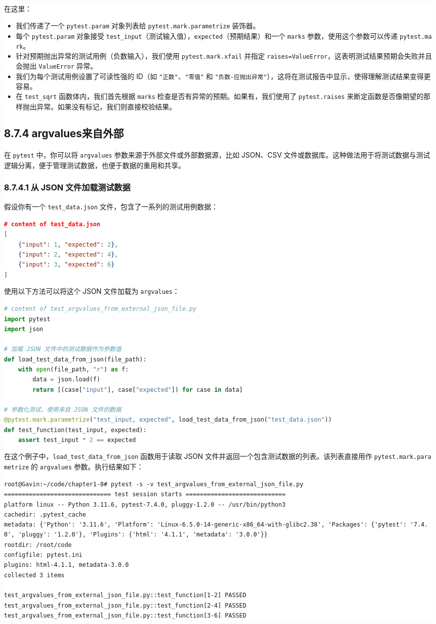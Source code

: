 在这里：

- 我们传递了一个 `pytest.param` 对象列表给 `pytest.mark.parametrize` 装饰器。
- 每个 `pytest.param` 对象接受 `test_input`（测试输入值），`expected`（预期结果）和一个 `marks` 参数，使用这个参数可以传递 `pytest.mark`。
- 针对预期抛出异常的测试用例（负数输入），我们使用 `pytest.mark.xfail` 并指定 `raises=ValueError`，这表明测试结果预期会失败并且会抛出 `ValueError` 异常。
- 我们为每个测试用例设置了可读性强的 ID（如 `"正数"`、`"零值"` 和 `"负数-应抛出异常"`），这将在测试报告中显示，使得理解测试结果变得更容易。
- 在 `test_sqrt` 函数体内，我们首先根据 `marks` 检查是否有异常的预期。如果有，我们使用了 `pytest.raises` 来断定函数是否像期望的那样抛出异常。如果没有标记，我们则直接校验结果。


## 8.7.4 argvalues来自外部

在 `pytest` 中，你可以将 `argvalues` 参数来源于外部文件或外部数据源，比如 JSON、CSV 文件或数据库。这种做法用于将测试数据与测试逻辑分离，便于管理测试数据，也便于数据的重用和共享。

### 8.7.4.1 从 JSON 文件加载测试数据

假设你有一个 `test_data.json` 文件，包含了一系列的测试用例数据：

```json
# content of test_data.json
[
    {"input": 1, "expected": 2},
    {"input": 2, "expected": 4},
    {"input": 3, "expected": 6}
]
```

使用以下方法可以将这个 JSON 文件加载为 `argvalues`：

```python
# content of test_argvalues_from_external_json_file.py
import pytest
import json

# 加载 JSON 文件中的测试数据作为参数值
def load_test_data_from_json(file_path):
    with open(file_path, "r") as f:
        data = json.load(f)
        return [(case["input"], case["expected"]) for case in data]

# 参数化测试，使用来自 JSON 文件的数据
@pytest.mark.parametrize("test_input, expected", load_test_data_from_json("test_data.json"))
def test_function(test_input, expected):
    assert test_input * 2 == expected
```

在这个例子中，`load_test_data_from_json` 函数用于读取 JSON 文件并返回一个包含测试数据的列表。该列表直接用作 `pytest.mark.parametrize` 的 `argvalues` 参数。执行结果如下：

```shell
root@Gavin:~/code/chapter1-8# pytest -s -v test_argvalues_from_external_json_file.py
============================== test session starts ============================
platform linux -- Python 3.11.6, pytest-7.4.0, pluggy-1.2.0 -- /usr/bin/python3
cachedir: .pytest_cache
metadata: {'Python': '3.11.6', 'Platform': 'Linux-6.5.0-14-generic-x86_64-with-glibc2.38', 'Packages': {'pytest': '7.4.0', 'pluggy': '1.2.0'}, 'Plugins': {'html': '4.1.1', 'metadata': '3.0.0'}}
rootdir: /root/code
configfile: pytest.ini
plugins: html-4.1.1, metadata-3.0.0
collected 3 items

test_argvalues_from_external_json_file.py::test_function[1-2] PASSED
test_argvalues_from_external_json_file.py::test_function[2-4] PASSED
test_argvalues_from_external_json_file.py::test_function[3-6] PASSED

```